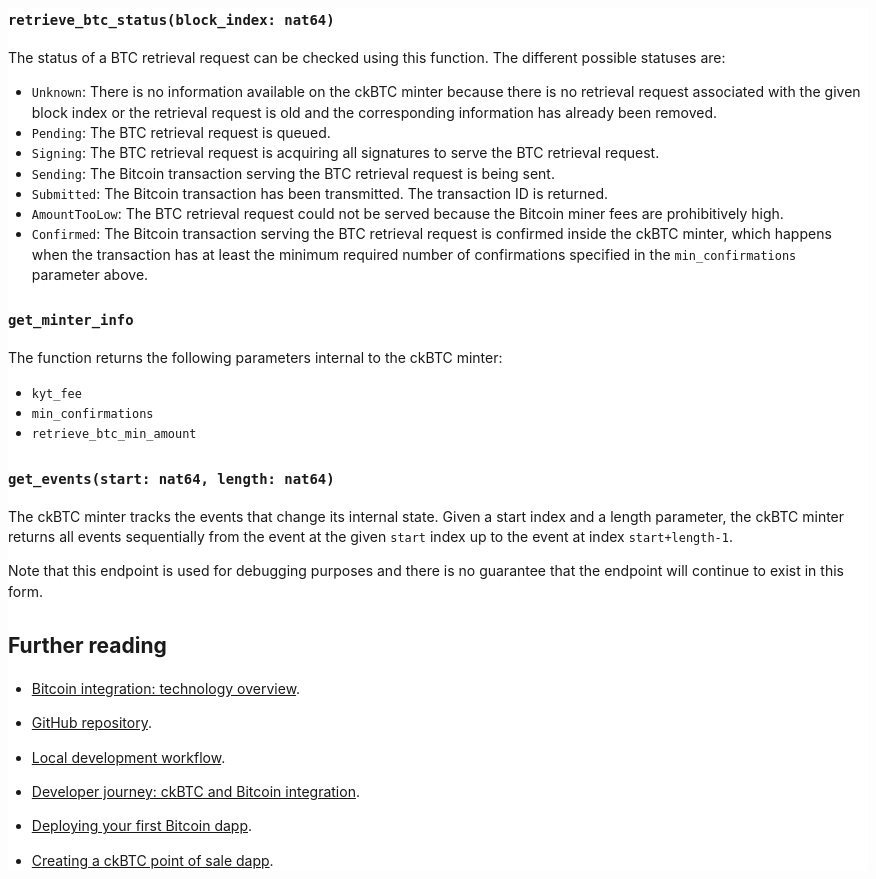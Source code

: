 
### `retrieve_btc_status(block_index: nat64)`
The status of a BTC retrieval request can be checked using this function. The different possible statuses are:

- `Unknown`: There is no information available on the ckBTC minter because there is no retrieval request associated with the given block index or the retrieval request is old and the corresponding information has already been removed.
- `Pending`: The BTC retrieval request is queued.
- `Signing`: The BTC retrieval request is acquiring all signatures to serve the BTC retrieval request.
- `Sending`: The Bitcoin transaction serving the BTC retrieval request is being sent.
- `Submitted`: The Bitcoin transaction has been transmitted. The transaction ID is returned.
- `AmountTooLow`: The BTC retrieval request could not be served because the Bitcoin miner fees are prohibitively high.
- `Confirmed`: The Bitcoin transaction serving the BTC retrieval request is confirmed inside the ckBTC minter, which happens when the transaction has at least the minimum required number of confirmations specified in the `min_confirmations` parameter above.

### `get_minter_info`
The function returns the following parameters internal to the ckBTC minter:

- `kyt_fee`
- `min_confirmations`
- `retrieve_btc_min_amount`

### `get_events(start: nat64, length: nat64)`
The ckBTC minter tracks the events that change its internal state. Given a start index and a length parameter, the ckBTC minter returns all events sequentially from the event at the given `start` index up to the event at index `start+length-1`.

Note that this endpoint is used for debugging purposes and there is no guarantee that the endpoint will continue to exist in this form.

## Further reading

- [Bitcoin integration: technology overview](bitcoin-how-it-works.md).

- [GitHub repository](https://github.com/dfinity/ic/tree/master/rs/bitcoin/ckbtc/minter).

- [Local development workflow](local-development.mdx).

- [Developer journey: ckBTC and Bitcoin integration](/docs/current/tutorials/developer-journey/level-4/4.3-ckbtc-and-bitcoin).

- [Deploying your first Bitcoin dapp](https://github.com/dfinity/examples/tree/master/motoko/basic_bitcoin).

- [Creating a ckBTC point of sale dapp](https://github.com/dfinity/examples/tree/master/motoko/ic-pos).

